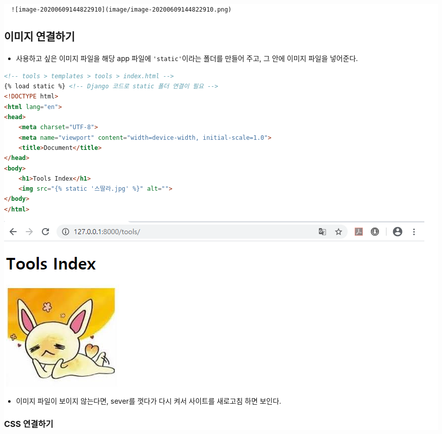       ![image-20200609144822910](image/image-20200609144822910.png)



## 이미지 연결하기

- 사용하고 싶은 이미지 파일을 해당 app 파일에 `'static'`이라는 폴더를 만들어 주고, 그 안에 이미지 파일을 넣어준다.

```html
<!-- tools > templates > tools > index.html -->
{% load static %} <!-- Django 코드로 static 폴더 연결이 필요 -->
<!DOCTYPE html>
<html lang="en">
<head>
    <meta charset="UTF-8">
    <meta name="viewport" content="width=device-width, initial-scale=1.0">
    <title>Document</title>
</head>
<body>
    <h1>Tools Index</h1>
    <img src="{% static '스딸라.jpg' %}" alt="">
</body>
</html>
```

![image-20200609152300506](image/image-20200609152300506.png)

- 이미지 파일이 보이지 않는다면, sever를 껏다가 다시 켜서 사이트를 새로고침 하면 보인다.

### CSS 연결하기
